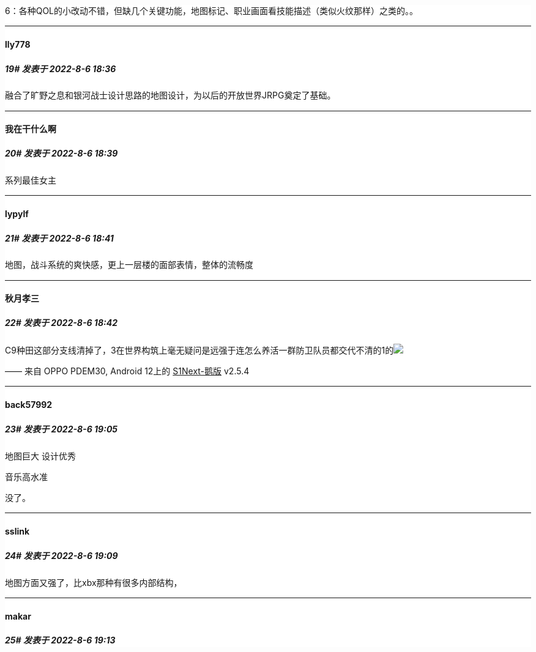 6：各种QOL的小改动不错，但缺几个关键功能，地图标记、职业画面看技能描述（类似火纹那样）之类的。。

*****

####  lly778  
##### 19#       发表于 2022-8-6 18:36

融合了旷野之息和银河战士设计思路的地图设计，为以后的开放世界JRPG奠定了基础。

*****

####  我在干什么啊  
##### 20#       发表于 2022-8-6 18:39

系列最佳女主

*****

####  lypylf  
##### 21#       发表于 2022-8-6 18:41

地图，战斗系统的爽快感，更上一层楼的面部表情，整体的流畅度

*****

####  秋月孝三  
##### 22#       发表于 2022-8-6 18:42

C9种田这部分支线清掉了，3在世界构筑上毫无疑问是远强于连怎么养活一群防卫队员都交代不清的1的<img src="https://static.saraba1st.com/image/smiley/face2017/213.gif" referrerpolicy="no-referrer">

—— 来自 OPPO PDEM30, Android 12上的 [S1Next-鹅版](https://github.com/ykrank/S1-Next/releases) v2.5.4

*****

####  back57992  
##### 23#       发表于 2022-8-6 19:05

地图巨大 设计优秀

音乐高水准

没了。

*****

####  sslink  
##### 24#       发表于 2022-8-6 19:09

地图方面又强了，比xbx那种有很多内部结构，

*****

####  makar  
##### 25#       发表于 2022-8-6 19:13
